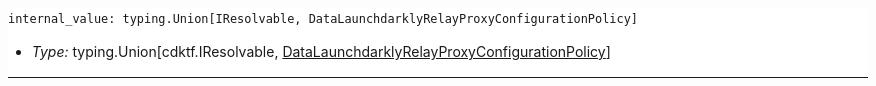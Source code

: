 ```python
internal_value: typing.Union[IResolvable, DataLaunchdarklyRelayProxyConfigurationPolicy]
```

- *Type:* typing.Union[cdktf.IResolvable, <a href="#@cdktf/provider-launchdarkly.dataLaunchdarklyRelayProxyConfiguration.DataLaunchdarklyRelayProxyConfigurationPolicy">DataLaunchdarklyRelayProxyConfigurationPolicy</a>]

---



